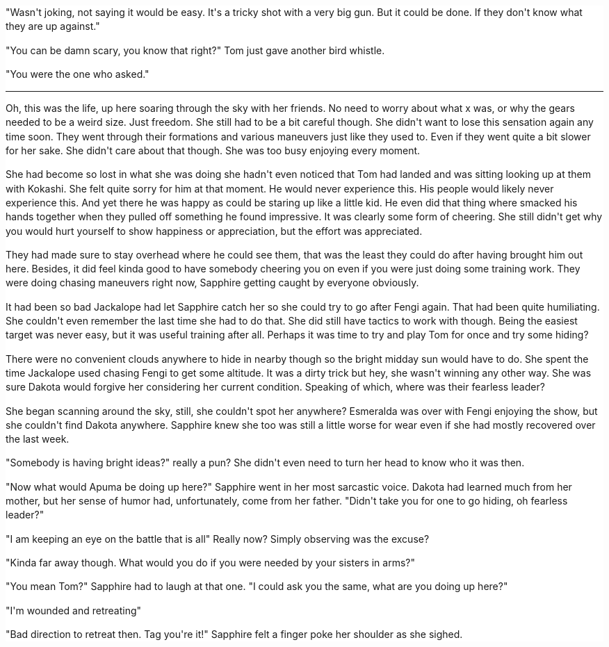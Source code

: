 "Wasn't joking, not saying it would be easy. It's a tricky shot with a very big gun. But it could be done. If they don't know what they are up against."

"You can be damn scary, you know that right?" Tom just gave another bird whistle.

"You were the one who asked."

***

Oh, this was the life, up here soaring through the sky with her friends. No need to worry about what x was, or why the gears needed to be a weird size. Just freedom. She still had to be a bit careful though. She didn't want to lose this sensation again any time soon. They went through their formations and various maneuvers just like they used to. Even if they went quite a bit slower for her sake. She didn't care about that though. She was too busy enjoying every moment.

She had become so lost in what she was doing she hadn't even noticed that Tom had landed and was sitting looking up at them with Kokashi. She felt quite sorry for him at that moment. He would never experience this. His people would likely never experience this. And yet there he was happy as could be staring up like a little kid. He even did that thing where smacked his hands together when they pulled off something he found impressive. It was clearly some form of cheering. She still didn't get why you would hurt yourself to show happiness or appreciation, but the effort was appreciated.

They had made sure to stay overhead where he could see them, that was the least they could do after having brought him out here. Besides, it did feel kinda good to have somebody cheering you on even if you were just doing some training work. They were doing chasing maneuvers right now, Sapphire getting caught by everyone obviously.

It had been so bad Jackalope had let Sapphire catch her so she could try to go after Fengi again. That had been quite humiliating. She couldn't even remember the last time she had to do that. She did still have tactics to work with though. Being the easiest target was never easy, but it was useful training after all. Perhaps it was time to try and play Tom for once and try some hiding?

There were no convenient clouds anywhere to hide in nearby though so the bright midday sun would have to do. She spent the time Jackalope used chasing Fengi to get some altitude. It was a dirty trick but hey, she wasn't winning any other way. She was sure Dakota would forgive her considering her current condition. Speaking of which, where was their fearless leader?

She began scanning around the sky, still, she couldn't spot her anywhere? Esmeralda was over with Fengi enjoying the show, but she couldn't find Dakota anywhere. Sapphire knew she too was still a little worse for wear even if she had mostly recovered over the last week.

"Somebody is having bright ideas?" really a pun? She didn't even need to turn her head to know who it was then.

"Now what would Apuma be doing up here?" Sapphire went in her most sarcastic voice. Dakota had learned much from her mother, but her sense of humor had, unfortunately, come from her father. "Didn't take you for one to go hiding, oh fearless leader?"

"I am keeping an eye on the battle that is all" Really now? Simply observing was the excuse?

"Kinda far away though. What would you do if you were needed by your sisters in arms?"

"You mean Tom?" Sapphire had to laugh at that one. "I could ask you the same, what are you doing up here?"

"I'm wounded and retreating"

"Bad direction to retreat then. Tag you're it!" Sapphire felt a finger poke her shoulder as she sighed.
